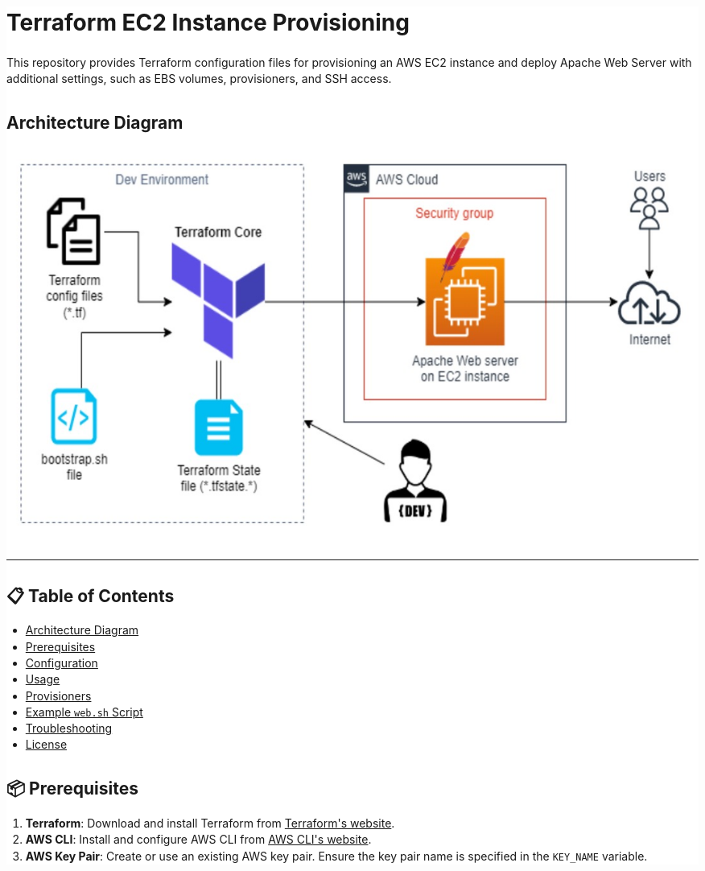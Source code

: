 # Terraform EC2 Instance Provisioning

This repository provides Terraform configuration files for provisioning an AWS EC2 instance and deploy Apache Web Server with additional settings, such as EBS volumes, provisioners, and SSH access.

## Architecture Diagram

![Architecture Diagram](https://github.com/gitkailash/terraform-ec2-webserver-config/blob/main/img/Terraform%20ec2%20provision.jpg)

---

## 📋 Table of Contents
- [Architecture Diagram](#Architecture-Diagram)
- [Prerequisites](#prerequisites)
- [Configuration](#configuration)
- [Usage](#usage)
- [Provisioners](#provisioners)
- [Example `web.sh` Script](#example-websh-script)
- [Troubleshooting](#troubleshooting)
- [License](#license)

## 📦 Prerequisites

1. **Terraform**: Download and install Terraform from [Terraform's website](https://www.terraform.io/downloads.html).
2. **AWS CLI**: Install and configure AWS CLI from [AWS CLI's website](https://aws.amazon.com/cli/).
3. **AWS Key Pair**: Create or use an existing AWS key pair. Ensure the key pair name is specified in the `KEY_NAME` variable.
